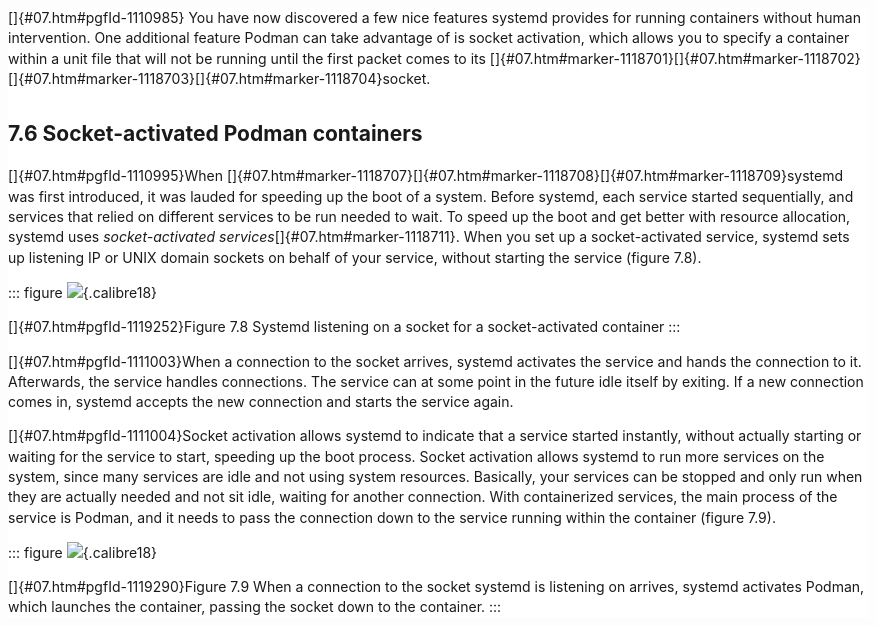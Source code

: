 
[]{#07.htm#pgfId-1110985} You have now discovered a few nice features
systemd provides for running containers without human intervention. One
additional feature Podman can take advantage of is socket activation,
which allows you to specify a container within a unit file that will not
be running until the first packet comes to its
[]{#07.htm#marker-1118701}[]{#07.htm#marker-1118702}[]{#07.htm#marker-1118703}[]{#07.htm#marker-1118704}socket.

## 7.6 Socket-activated Podman containers

[]{#07.htm#pgfId-1110995}When
[]{#07.htm#marker-1118707}[]{#07.htm#marker-1118708}[]{#07.htm#marker-1118709}systemd
was first introduced, it was lauded for speeding up the boot of a
system. Before systemd, each service started sequentially, and services
that relied on different services to be run needed to wait. To speed up
the boot and get better with resource allocation, systemd uses
*socket-activated services*[]{#07.htm#marker-1118711}. When you set up a
socket-activated service, systemd sets up listening IP or UNIX domain
sockets on behalf of your service, without starting the service (figure
7.8).

::: figure
![](images/OEBPS/Images/07-08.png){.calibre18}

[]{#07.htm#pgfId-1119252}Figure 7.8 Systemd listening on a socket for a
socket-activated container
:::

[]{#07.htm#pgfId-1111003}When a connection to the socket arrives,
systemd activates the service and hands the connection to it.
Afterwards, the service handles connections. The service can at some
point in the future idle itself by exiting. If a new connection comes
in, systemd accepts the new connection and starts the service again.

[]{#07.htm#pgfId-1111004}Socket activation allows systemd to indicate
that a service started instantly, without actually starting or waiting
for the service to start, speeding up the boot process. Socket
activation allows systemd to run more services on the system, since many
services are idle and not using system resources. Basically, your
services can be stopped and only run when they are actually needed and
not sit idle, waiting for another connection. With containerized
services, the main process of the service is Podman, and it needs to
pass the connection down to the service running within the container
(figure 7.9).

::: figure
![](images/OEBPS/Images/07-09.png){.calibre18}

[]{#07.htm#pgfId-1119290}Figure 7.9 When a connection to the socket
systemd is listening on arrives, systemd activates Podman, which
launches the container, passing the socket down to the container.
:::
